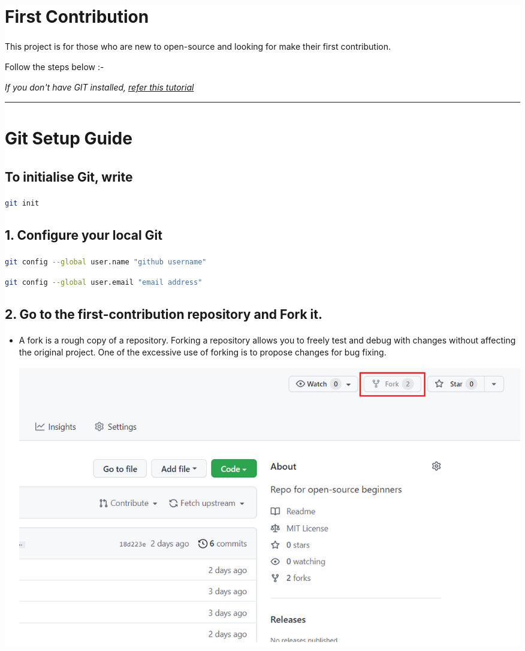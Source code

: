 # First Contribution

<p>This project is for those who are new to open-source and looking for make their first contribution.<p>
<p>Follow the steps below :- </p>

_If you don't have GIT installed, [refer this tutorial](https://github.com/HITK-2025/first-contribution/blob/main/installation.md)_

---

# Git Setup Guide

## To initialise Git, write

```bash
git init
```

## 1. Configure your local Git

```bash
git config --global user.name "github username"
```

```bash
git config --global user.email "email address"
```

## 2. Go to the first-contribution repository and Fork it.

- A fork is a rough copy of a repository. Forking a repository allows you to freely test and debug with changes without affecting the original project. One of the excessive use of forking is to propose changes for bug fixing.

  <img src="guide_image/fork2.png"
     alt="Fork"
     style="float: ; margin-right: 10px; width: 890px; height: 460px" />
